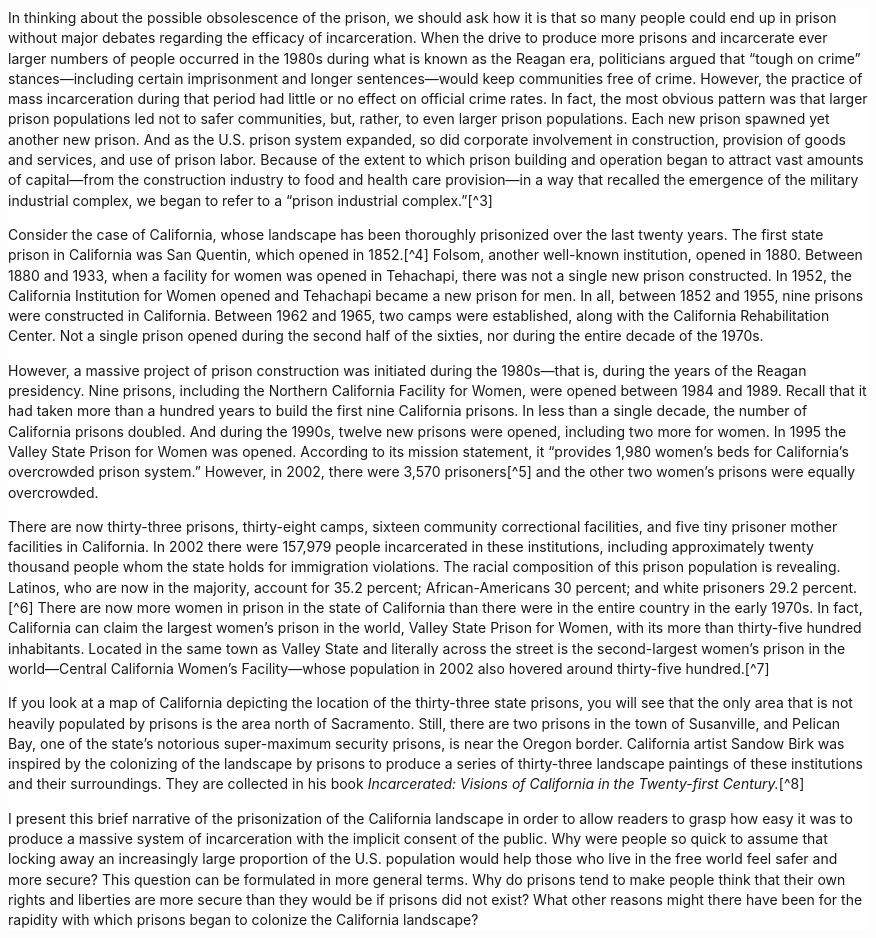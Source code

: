 In thinking about the possible obsolescence of the prison, we should ask how it is that so many people could end up in prison without major debates regarding the efficacy of incarceration. When the drive to produce more prisons and incarcerate ever larger numbers of people occurred in the 1980s during what is known as the Reagan era, politicians argued that “tough on crime” stances—including certain imprisonment and longer sentences—would keep communities free of crime. However, the practice of mass incarceration during that period had little or no effect on official crime rates. In fact, the most obvious pattern was that larger prison populations led not to safer communities, but, rather, to even larger prison populations. Each new prison spawned yet another new prison. And as the U.S. prison system expanded, so did corporate involvement in construction, provision of goods and services, and use of prison labor. Because of the extent to which prison building and operation began to attract vast amounts of capital—from the construction industry to food and health care provision—in a way that recalled the emergence of the military industrial complex, we began to refer to a “prison industrial complex.”[^3]

Consider the case of California, whose landscape has been thoroughly prisonized over the last twenty years. The first state prison in California was San Quentin, which opened in 1852.[^4] Folsom, another well-known institution, opened in 1880. Between 1880 and 1933, when a facility for women was opened in Tehachapi, there was not a single new prison constructed. In 1952, the California Institution for Women opened and Tehachapi became a new prison for men. In all, between 1852 and 1955, nine prisons were constructed in California. Between 1962 and 1965, two camps were established, along with the California Rehabilitation Center. Not a single prison opened during the second half of the sixties, nor during the entire decade of the 1970s.

However, a massive project of prison construction was initiated during the 1980s—that is, during the years of the Reagan presidency. Nine prisons, including the Northern California Facility for Women, were opened between 1984 and 1989. Recall that it had taken more than a hundred years to build the first nine California prisons. In less than a single decade, the number of California prisons doubled. And during the 1990s, twelve new prisons were opened, including two more for women. In 1995 the Valley State Prison for Women was opened. According to its mission statement, it “provides 1,980 women’s beds for California’s overcrowded prison system.” However, in 2002, there were 3,570 prisoners[^5] and the other two women’s prisons were equally overcrowded.

There are now thirty-three prisons, thirty-eight camps, sixteen community correctional facilities, and five tiny prisoner mother facilities in California. In 2002 there were 157,979 people incarcerated in these institutions, including approximately twenty thousand people whom the state holds for immigration violations. The racial composition of this prison population is revealing. Latinos, who are now in the majority, account for 35.2 percent; African-Americans 30 percent; and white prisoners 29.2 percent.[^6] There are now more women in prison in the state of California than there were in the entire country in the early 1970s. In fact, California can claim the largest women’s prison in the world, Valley State Prison for Women, with its more than thirty-five hundred inhabitants. Located in the same town as Valley State and literally across the street is the second-largest women’s prison in the world—Central California Women’s Facility—whose population in 2002 also hovered around thirty-five hundred.[^7]

If you look at a map of California depicting the location of the thirty-three state prisons, you will see that the only area that is not heavily populated by prisons is the area north of Sacramento. Still, there are two prisons in the town of Susanville, and Pelican Bay, one of the state’s notorious super-maximum security prisons, is near the Oregon border. California artist Sandow Birk was inspired by the colonizing of the landscape by prisons to produce a series of thirty-three landscape paintings of these institutions and their surroundings. They are collected in his book _Incarcerated: Visions of California in the Twenty-first Century._[^8]

I present this brief narrative of the prisonization of the California landscape in order to allow readers to grasp how easy it was to produce a massive system of incarceration with the implicit consent of the public. Why were people so quick to assume that locking away an increasingly large proportion of the U.S. population would help those who live in the free world feel safer and more secure? This question can be formulated in more general terms. Why do prisons tend to make people think that their own rights and liberties are more secure than they would be if prisons did not exist? What other reasons might there have been for the rapidity with which prisons began to colonize the California landscape?
